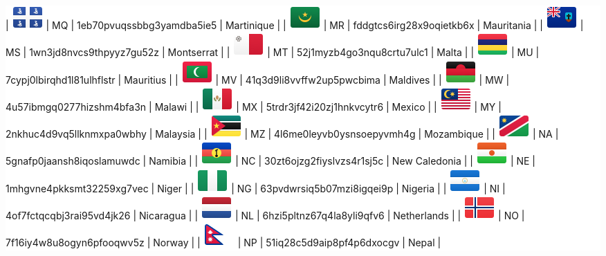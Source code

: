 | ![MQ](Images/1eb70pvuqssbbg3yamdba5ie5@2x.png?raw=true) | MQ | 1eb70pvuqssbbg3yamdba5ie5 | Martinique |
| ![MR](Images/fddgtcs6irg28x9oqietkb6x@2x.png?raw=true) | MR | fddgtcs6irg28x9oqietkb6x | Mauritania |
| ![MS](Images/1wn3jd8nvcs9thpyyz7gu52z@2x.png?raw=true) | MS | 1wn3jd8nvcs9thpyyz7gu52z | Montserrat |
| ![MT](Images/52j1myzb4go3nqu8crtu7ulc1@2x.png?raw=true) | MT | 52j1myzb4go3nqu8crtu7ulc1 | Malta |
| ![MU](Images/7cypj0lbirqhd1l81ulhflstr@2x.png?raw=true) | MU | 7cypj0lbirqhd1l81ulhflstr | Mauritius |
| ![MV](Images/41q3d9li8vvffw2up5pwcbima@2x.png?raw=true) | MV | 41q3d9li8vvffw2up5pwcbima | Maldives |
| ![MW](Images/4u57ibmgq0277hizshm4bfa3n@2x.png?raw=true) | MW | 4u57ibmgq0277hizshm4bfa3n | Malawi |
| ![MX](Images/5trdr3jf42i20zj1hnkvcytr6@2x.png?raw=true) | MX | 5trdr3jf42i20zj1hnkvcytr6 | Mexico |
| ![MY](Images/2nkhuc4d9vq5llknmxpa0wbhy@2x.png?raw=true) | MY | 2nkhuc4d9vq5llknmxpa0wbhy | Malaysia |
| ![MZ](Images/4l6me0leyvb0ysnsoepyvmh4g@2x.png?raw=true) | MZ | 4l6me0leyvb0ysnsoepyvmh4g | Mozambique |
| ![NA](Images/5gnafp0jaansh8iqoslamuwdc@2x.png?raw=true) | NA | 5gnafp0jaansh8iqoslamuwdc | Namibia |
| ![NC](Images/30zt6ojzg2fiyslvzs4r1sj5c@2x.png?raw=true) | NC | 30zt6ojzg2fiyslvzs4r1sj5c | New Caledonia |
| ![NE](Images/1mhgvne4pkksmt32259xg7vec@2x.png?raw=true) | NE | 1mhgvne4pkksmt32259xg7vec | Niger |
| ![NG](Images/63pvdwrsiq5b07mzi8igqei9p@2x.png?raw=true) | NG | 63pvdwrsiq5b07mzi8igqei9p | Nigeria |
| ![NI](Images/4of7fctqcqbj3rai95vd4jk26@2x.png?raw=true) | NI | 4of7fctqcqbj3rai95vd4jk26 | Nicaragua |
| ![NL](Images/6hzi5pltnz67q4la8yli9qfv6@2x.png?raw=true) | NL | 6hzi5pltnz67q4la8yli9qfv6 | Netherlands |
| ![NO](Images/7f16iy4w8u8ogyn6pfooqwv5z@2x.png?raw=true) | NO | 7f16iy4w8u8ogyn6pfooqwv5z | Norway |
| ![NP](Images/51iq28c5d9aip8pf4p6dxocgv@2x.png?raw=true) | NP | 51iq28c5d9aip8pf4p6dxocgv | Nepal |